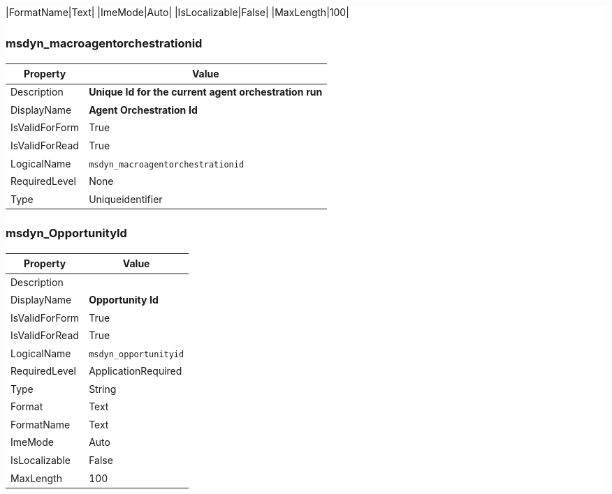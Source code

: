 |FormatName|Text|
|ImeMode|Auto|
|IsLocalizable|False|
|MaxLength|100|

### <a name="BKMK_msdyn_macroagentorchestrationid"></a> msdyn_macroagentorchestrationid

|Property|Value|
|---|---|
|Description|**Unique Id for the current agent orchestration run**|
|DisplayName|**Agent Orchestration Id**|
|IsValidForForm|True|
|IsValidForRead|True|
|LogicalName|`msdyn_macroagentorchestrationid`|
|RequiredLevel|None|
|Type|Uniqueidentifier|

### <a name="BKMK_msdyn_OpportunityId"></a> msdyn_OpportunityId

|Property|Value|
|---|---|
|Description||
|DisplayName|**Opportunity Id**|
|IsValidForForm|True|
|IsValidForRead|True|
|LogicalName|`msdyn_opportunityid`|
|RequiredLevel|ApplicationRequired|
|Type|String|
|Format|Text|
|FormatName|Text|
|ImeMode|Auto|
|IsLocalizable|False|
|MaxLength|100|
